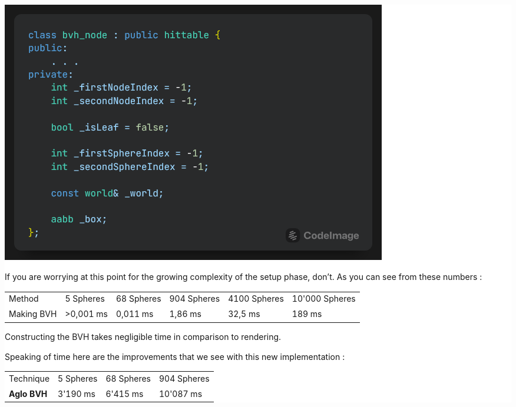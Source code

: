 ![Bvh node class file showing that it holds indices for the position of the children nodes and spheres in the arrays of the world](/images/codeImage_11.png)<br>

If you are worrying at this point for the growing complexity of the setup phase, don’t. As you can see from these numbers :
<table>
    <tr>
        <td>Method</td>
        <td>5 Spheres</td>
        <td>68 Spheres</td>
        <td>904 Spheres</td>
        <td>4100 Spheres</td>
        <td>10&#39;000 Spheres</td>
    </tr>
    <tr>
        <td>Making BVH</td>
        <td>&gt;0,001 ms</td>
        <td>0,011 ms</td>
        <td>1,86 ms</td>
        <td>32,5 ms</td>
        <td>189 ms</td>
    </tr>
</table>

Constructing the BVH takes negligible time in comparison to rendering.

Speaking of time here are the improvements that we see with this new implementation :
<table>
    <tr>
        <td>Technique</td>
        <td>5 Spheres</td>
        <td>68 Spheres</td>
        <td>904 Spheres</td>
    </tr>
    <tr>
      <td><b>Aglo BVH</b></td>
        <td>3&#39;190 ms</td>
        <td>6&#39;415 ms</td>
        <td>10&#39;087  ms</td>
    </tr>
</table>
